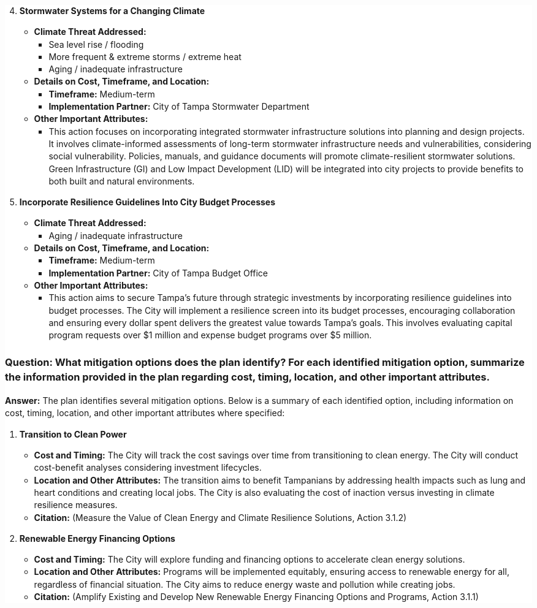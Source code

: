 4. **Stormwater Systems for a Changing Climate**
   - **Climate Threat Addressed:**
     - Sea level rise / flooding
     - More frequent & extreme storms / extreme heat
     - Aging / inadequate infrastructure
   - **Details on Cost, Timeframe, and Location:**
     - **Timeframe:** Medium-term
     - **Implementation Partner:** City of Tampa Stormwater Department
   - **Other Important Attributes:**
     - This action focuses on incorporating integrated stormwater infrastructure solutions into planning and design projects. It involves climate-informed assessments of long-term stormwater infrastructure needs and vulnerabilities, considering social vulnerability. Policies, manuals, and guidance documents will promote climate-resilient stormwater solutions. Green Infrastructure (GI) and Low Impact Development (LID) will be integrated into city projects to provide benefits to both built and natural environments.

5. **Incorporate Resilience Guidelines Into City Budget Processes**
   - **Climate Threat Addressed:**
     - Aging / inadequate infrastructure
   - **Details on Cost, Timeframe, and Location:**
     - **Timeframe:** Medium-term
     - **Implementation Partner:** City of Tampa Budget Office
   - **Other Important Attributes:**
     - This action aims to secure Tampa’s future through strategic investments by incorporating resilience guidelines into budget processes. The City will implement a resilience screen into its budget processes, encouraging collaboration and ensuring every dollar spent delivers the greatest value towards Tampa’s goals. This involves evaluating capital program requests over $1 million and expense budget programs over $5 million.

### Question: What mitigation options does the plan identify? For each identified mitigation option, summarize the information provided in the plan regarding cost, timing, location, and other important attributes.
**Answer:**
The plan identifies several mitigation options. Below is a summary of each identified option, including information on cost, timing, location, and other important attributes where specified:

1. **Transition to Clean Power**  
   - **Cost and Timing:** The City will track the cost savings over time from transitioning to clean energy. The City will conduct cost-benefit analyses considering investment lifecycles.  
   - **Location and Other Attributes:** The transition aims to benefit Tampanians by addressing health impacts such as lung and heart conditions and creating local jobs. The City is also evaluating the cost of inaction versus investing in climate resilience measures.  
   - **Citation:** (Measure the Value of Clean Energy and Climate Resilience Solutions, Action 3.1.2)

2. **Renewable Energy Financing Options**  
   - **Cost and Timing:** The City will explore funding and financing options to accelerate clean energy solutions.  
   - **Location and Other Attributes:** Programs will be implemented equitably, ensuring access to renewable energy for all, regardless of financial situation. The City aims to reduce energy waste and pollution while creating jobs.  
   - **Citation:** (Amplify Existing and Develop New Renewable Energy Financing Options and Programs, Action 3.1.1)
